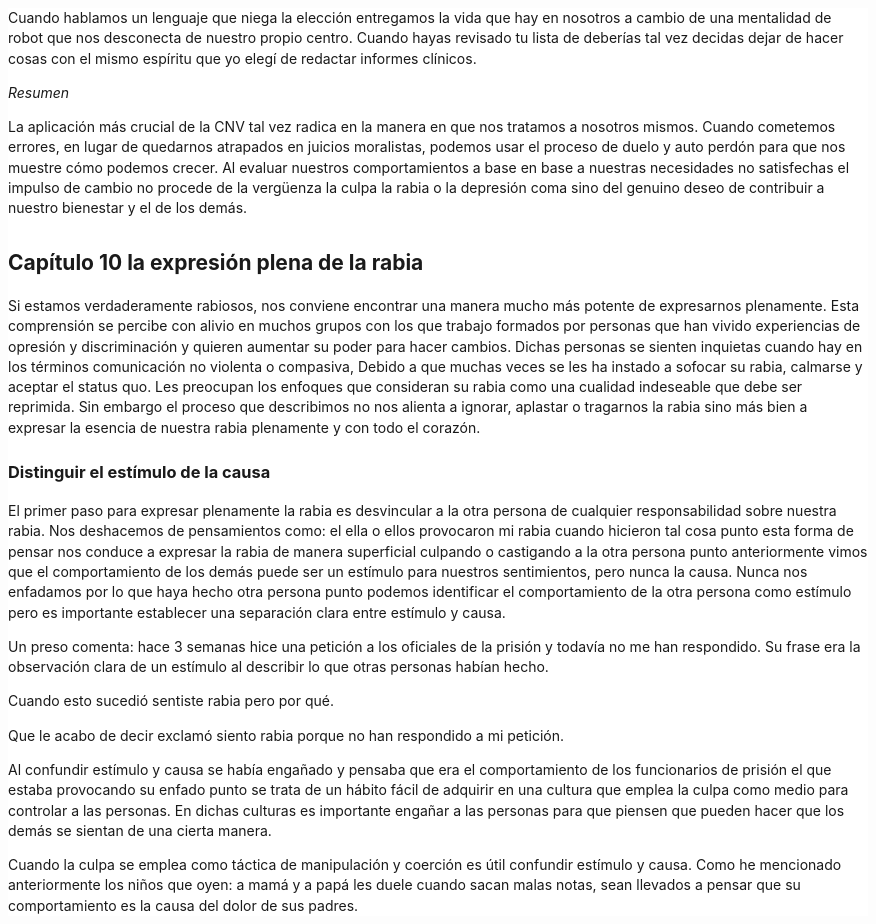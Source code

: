 Cuando hablamos un lenguaje que niega la elección entregamos la vida que hay en nosotros a cambio de una mentalidad de robot que nos desconecta de nuestro propio centro.
Cuando hayas revisado tu lista de deberías tal vez decidas dejar de hacer cosas con el mismo espíritu que yo elegí de redactar informes clínicos.

*Resumen*

La aplicación más crucial de la CNV tal vez radica en la manera en que nos tratamos a nosotros mismos. Cuando cometemos errores, en lugar de quedarnos atrapados en juicios moralistas, podemos usar el proceso de duelo y auto perdón para que nos muestre cómo podemos crecer. Al evaluar nuestros comportamientos a base en base a nuestras necesidades no satisfechas el impulso de cambio no procede de la vergüenza la culpa la rabia o la depresión coma sino del genuino deseo de contribuir a nuestro bienestar y el de los demás.

## Capítulo 10 la expresión plena de la rabia

Si estamos verdaderamente rabiosos, nos conviene encontrar una manera mucho más potente de expresarnos plenamente. Esta comprensión se percibe con alivio en muchos grupos con los que trabajo formados por personas que han vivido experiencias de opresión y discriminación y quieren aumentar su poder para hacer cambios. Dichas personas se sienten inquietas cuando hay en los términos comunicación no violenta o compasiva, Debido a que muchas veces se les ha instado a sofocar su rabia, calmarse y aceptar el status quo. Les preocupan los enfoques que consideran su rabia como una cualidad indeseable que debe ser reprimida. Sin embargo el proceso que describimos no nos alienta a ignorar, aplastar o tragarnos la rabia sino más bien a expresar la esencia de nuestra rabia plenamente y con todo el corazón.

### Distinguir el estímulo de la causa

El primer paso para expresar plenamente la rabia es desvincular a la otra persona de cualquier responsabilidad sobre nuestra rabia.
Nos deshacemos de pensamientos como: el ella o ellos provocaron mi rabia cuando hicieron tal cosa punto esta forma de pensar nos conduce a expresar la rabia de manera superficial culpando o castigando a la otra persona punto anteriormente vimos que el comportamiento de los demás puede ser un estímulo para nuestros sentimientos, pero nunca la causa. Nunca nos enfadamos por lo que haya hecho otra persona punto podemos identificar el comportamiento de la otra persona como estímulo pero es importante establecer una separación clara entre estímulo y causa.

Un preso comenta: hace 3 semanas hice una petición a los oficiales de la prisión y todavía no me han respondido. Su frase era la observación clara de un estímulo al describir lo que otras personas habían hecho.

Cuando esto sucedió sentiste rabia pero por qué.

Que le acabo de decir exclamó siento rabia porque no han respondido a mi petición.

Al confundir estímulo y causa se había engañado y pensaba que era el comportamiento de los funcionarios de prisión el que estaba provocando su enfado punto se trata de un hábito fácil de adquirir en una cultura que emplea la culpa como medio para controlar a las personas. En dichas culturas es importante engañar a las personas para que piensen que pueden hacer que los demás se sientan de una cierta manera.

Cuando la culpa se emplea como táctica de manipulación y coerción es útil confundir estímulo y causa. Como he mencionado anteriormente los niños que oyen: a mamá y a papá les duele cuando sacan malas notas, sean llevados a pensar que su comportamiento es la causa del dolor de sus padres.
